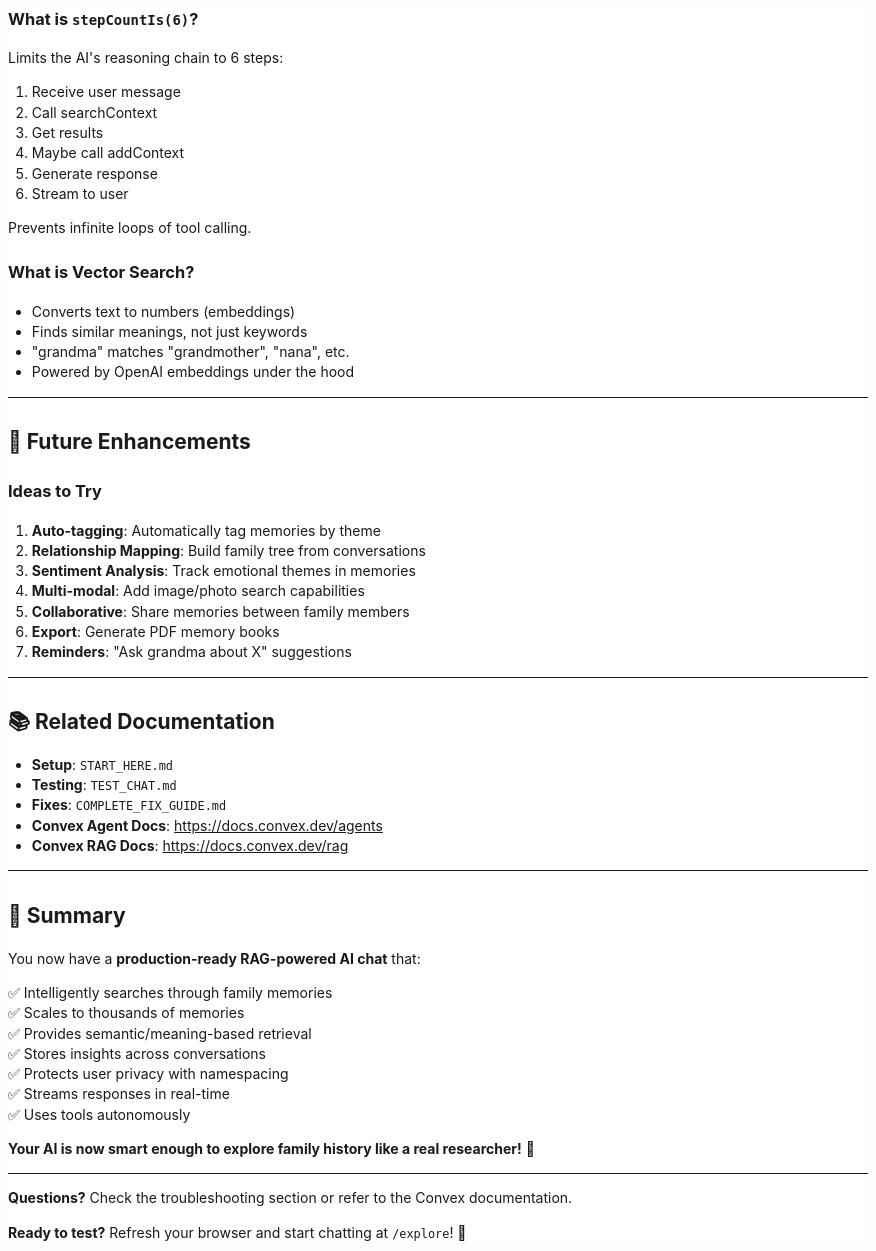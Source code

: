 ### What is `stepCountIs(6)`?

Limits the AI's reasoning chain to 6 steps:

1. Receive user message
2. Call searchContext
3. Get results
4. Maybe call addContext
5. Generate response
6. Stream to user

Prevents infinite loops of tool calling.

### What is Vector Search?

- Converts text to numbers (embeddings)
- Finds similar meanings, not just keywords
- "grandma" matches "grandmother", "nana", etc.
- Powered by OpenAI embeddings under the hood

---

## 🔮 Future Enhancements

### Ideas to Try

1. **Auto-tagging**: Automatically tag memories by theme
2. **Relationship Mapping**: Build family tree from conversations
3. **Sentiment Analysis**: Track emotional themes in memories
4. **Multi-modal**: Add image/photo search capabilities
5. **Collaborative**: Share memories between family members
6. **Export**: Generate PDF memory books
7. **Reminders**: "Ask grandma about X" suggestions

---

## 📚 Related Documentation

- **Setup**: `START_HERE.md`
- **Testing**: `TEST_CHAT.md`
- **Fixes**: `COMPLETE_FIX_GUIDE.md`
- **Convex Agent Docs**: https://docs.convex.dev/agents
- **Convex RAG Docs**: https://docs.convex.dev/rag

---

## 🎊 Summary

You now have a **production-ready RAG-powered AI chat** that:

✅ Intelligently searches through family memories  
✅ Scales to thousands of memories  
✅ Provides semantic/meaning-based retrieval  
✅ Stores insights across conversations  
✅ Protects user privacy with namespacing  
✅ Streams responses in real-time  
✅ Uses tools autonomously

**Your AI is now smart enough to explore family history like a real researcher!** 🚀

---

**Questions?** Check the troubleshooting section or refer to the Convex documentation.

**Ready to test?** Refresh your browser and start chatting at `/explore`! 💬
